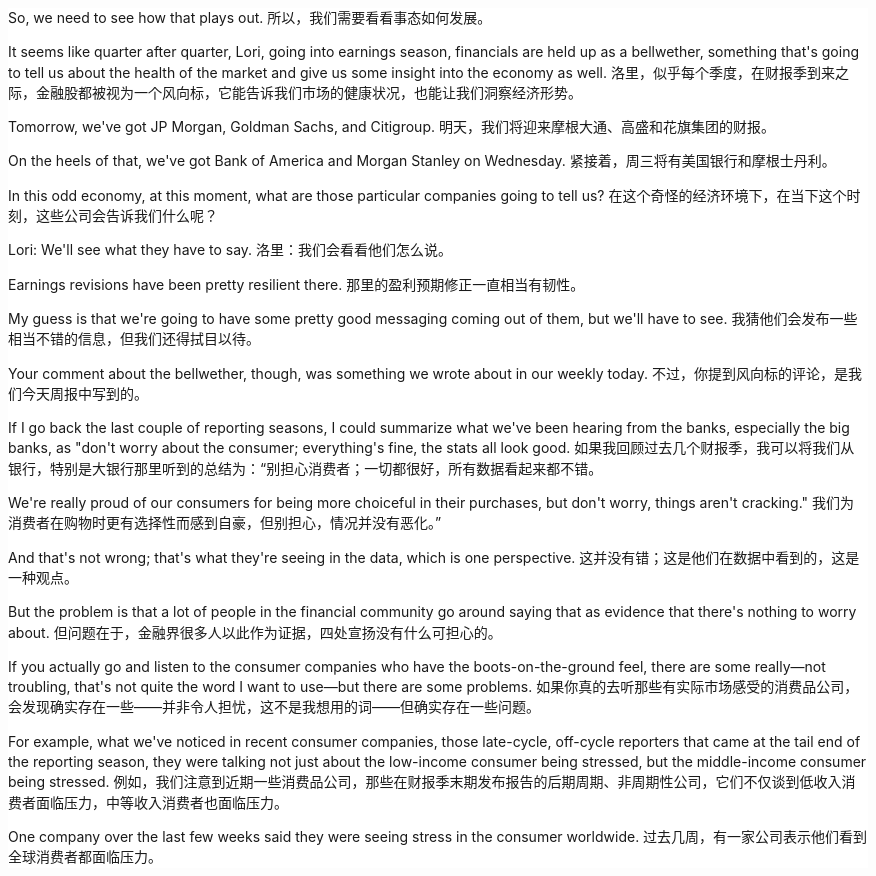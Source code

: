 So, we need to see how that plays out.
所以，我们需要看看事态如何发展。

It seems like quarter after quarter, Lori, going into earnings season, financials are held up as a bellwether, something that's going to tell us about the health of the market and give us some insight into the economy as well.
洛里，似乎每个季度，在财报季到来之际，金融股都被视为一个风向标，它能告诉我们市场的健康状况，也能让我们洞察经济形势。

Tomorrow, we've got JP Morgan, Goldman Sachs, and Citigroup.
明天，我们将迎来摩根大通、高盛和花旗集团的财报。

On the heels of that, we've got Bank of America and Morgan Stanley on Wednesday.
紧接着，周三将有美国银行和摩根士丹利。

In this odd economy, at this moment, what are those particular companies going to tell us?
在这个奇怪的经济环境下，在当下这个时刻，这些公司会告诉我们什么呢？

Lori: We'll see what they have to say.
洛里：我们会看看他们怎么说。

Earnings revisions have been pretty resilient there.
那里的盈利预期修正一直相当有韧性。

My guess is that we're going to have some pretty good messaging coming out of them, but we'll have to see.
我猜他们会发布一些相当不错的信息，但我们还得拭目以待。

Your comment about the bellwether, though, was something we wrote about in our weekly today.
不过，你提到风向标的评论，是我们今天周报中写到的。

If I go back the last couple of reporting seasons, I could summarize what we've been hearing from the banks, especially the big banks, as "don't worry about the consumer; everything's fine, the stats all look good.
如果我回顾过去几个财报季，我可以将我们从银行，特别是大银行那里听到的总结为：“别担心消费者；一切都很好，所有数据看起来都不错。

We're really proud of our consumers for being more choiceful in their purchases, but don't worry, things aren't cracking."
我们为消费者在购物时更有选择性而感到自豪，但别担心，情况并没有恶化。”

And that's not wrong; that's what they're seeing in the data, which is one perspective.
这并没有错；这是他们在数据中看到的，这是一种观点。

But the problem is that a lot of people in the financial community go around saying that as evidence that there's nothing to worry about.
但问题在于，金融界很多人以此作为证据，四处宣扬没有什么可担心的。

If you actually go and listen to the consumer companies who have the boots-on-the-ground feel, there are some really—not troubling, that's not quite the word I want to use—but there are some problems.
如果你真的去听那些有实际市场感受的消费品公司，会发现确实存在一些——并非令人担忧，这不是我想用的词——但确实存在一些问题。

For example, what we've noticed in recent consumer companies, those late-cycle, off-cycle reporters that came at the tail end of the reporting season, they were talking not just about the low-income consumer being stressed, but the middle-income consumer being stressed.
例如，我们注意到近期一些消费品公司，那些在财报季末期发布报告的后期周期、非周期性公司，它们不仅谈到低收入消费者面临压力，中等收入消费者也面临压力。

One company over the last few weeks said they were seeing stress in the consumer worldwide.
过去几周，有一家公司表示他们看到全球消费者都面临压力。
